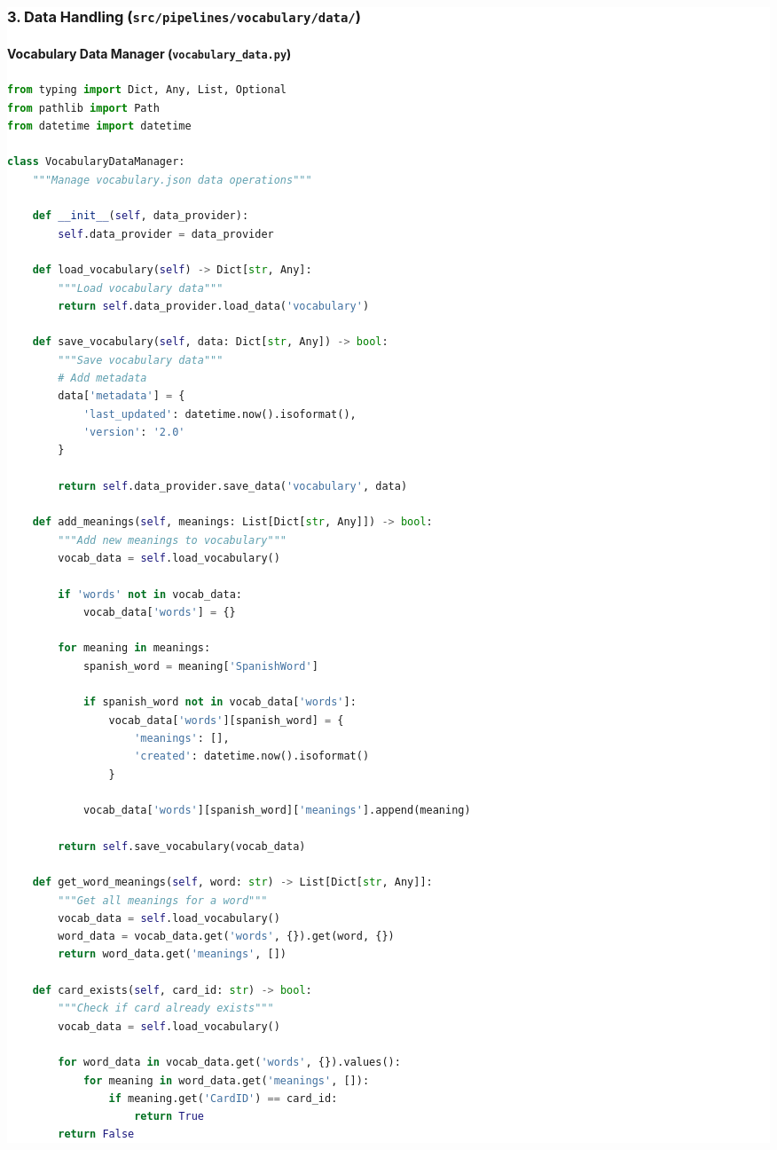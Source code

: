 ### 3. Data Handling (`src/pipelines/vocabulary/data/`)

#### Vocabulary Data Manager (`vocabulary_data.py`)
```python
from typing import Dict, Any, List, Optional
from pathlib import Path
from datetime import datetime

class VocabularyDataManager:
    """Manage vocabulary.json data operations"""

    def __init__(self, data_provider):
        self.data_provider = data_provider

    def load_vocabulary(self) -> Dict[str, Any]:
        """Load vocabulary data"""
        return self.data_provider.load_data('vocabulary')

    def save_vocabulary(self, data: Dict[str, Any]) -> bool:
        """Save vocabulary data"""
        # Add metadata
        data['metadata'] = {
            'last_updated': datetime.now().isoformat(),
            'version': '2.0'
        }

        return self.data_provider.save_data('vocabulary', data)

    def add_meanings(self, meanings: List[Dict[str, Any]]) -> bool:
        """Add new meanings to vocabulary"""
        vocab_data = self.load_vocabulary()

        if 'words' not in vocab_data:
            vocab_data['words'] = {}

        for meaning in meanings:
            spanish_word = meaning['SpanishWord']

            if spanish_word not in vocab_data['words']:
                vocab_data['words'][spanish_word] = {
                    'meanings': [],
                    'created': datetime.now().isoformat()
                }

            vocab_data['words'][spanish_word]['meanings'].append(meaning)

        return self.save_vocabulary(vocab_data)

    def get_word_meanings(self, word: str) -> List[Dict[str, Any]]:
        """Get all meanings for a word"""
        vocab_data = self.load_vocabulary()
        word_data = vocab_data.get('words', {}).get(word, {})
        return word_data.get('meanings', [])

    def card_exists(self, card_id: str) -> bool:
        """Check if card already exists"""
        vocab_data = self.load_vocabulary()

        for word_data in vocab_data.get('words', {}).values():
            for meaning in word_data.get('meanings', []):
                if meaning.get('CardID') == card_id:
                    return True
        return False
```